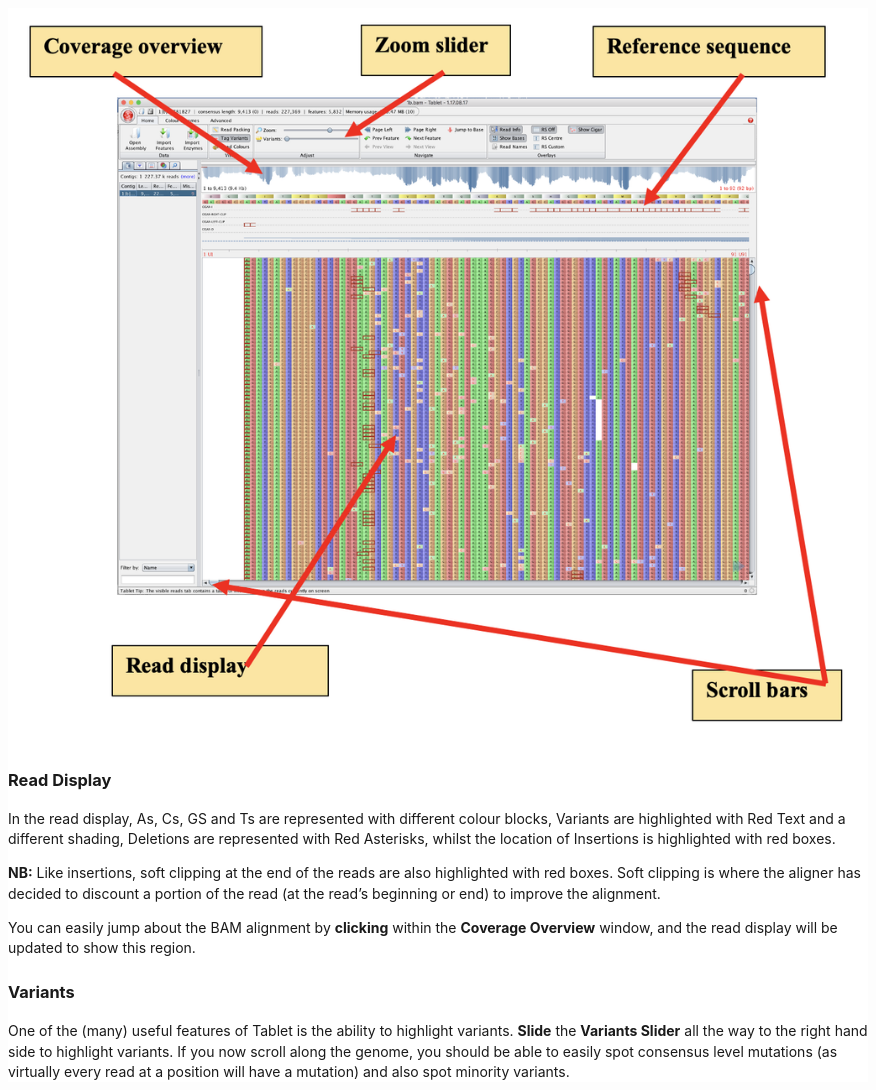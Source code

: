 ![](https://github.com/WCSCourses/GCV23/blob/main/modules/ReferenceAlignment/Tablet5.png)

### Read Display
In the read display, As, Cs, GS and Ts are represented with different colour blocks, Variants are highlighted with Red Text and a different shading, Deletions are represented with Red Asterisks, whilst the location of Insertions is highlighted with red boxes.

**NB:** Like insertions, soft clipping at the end of the reads are also highlighted with red boxes. Soft clipping is where the aligner has decided to discount a portion of the read (at the read’s beginning or end) to improve the alignment.

You can easily jump about the BAM alignment by **clicking** within the **Coverage Overview** window, and the read display will be updated to show this region.

### Variants
One of the (many) useful features of Tablet is the ability to highlight variants. **Slide** the **Variants Slider** all the way to the right hand side to highlight variants. If you now scroll along the genome, you should be able to easily spot consensus level mutations (as virtually every read at a position will have a mutation) and also spot minority variants.
